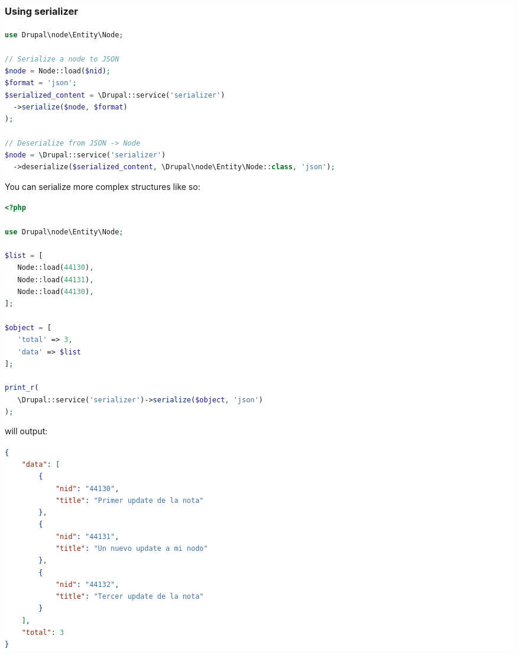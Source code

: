 ### Using serializer
 ```php
 use Drupal\node\Entity\Node;

 // Serialize a node to JSON
 $node = Node::load($nid);
 $format = 'json';
 $serialized_content = \Drupal::service('serializer')
   ->serialize($node, $format)
 );

 // Deserialize from JSON -> Node
 $node = \Drupal::service('serializer')
   ->deserialize($serialized_content, \Drupal\node\Entity\Node::class, 'json');
 ```
 
 You can serialize more complex structures like so:
 
 ```php
 <?php

use Drupal\node\Entity\Node;

$list = [
    Node::load(44130),
    Node::load(44131),
    Node::load(44130),
];

$object = [
    'total' => 3,
    'data' => $list
];

print_r(
    \Drupal::service('serializer')->serialize($object, 'json')
);
```

will output:

```json
{
    "data": [
        {
            "nid": "44130",
            "title": "Primer update de la nota"
        },
        {
            "nid": "44131",
            "title": "Un nuevo update a mi nodo"
        },
        {
            "nid": "44132",
            "title": "Tercer update de la nota"
        }
    ],
    "total": 3
}
```
 